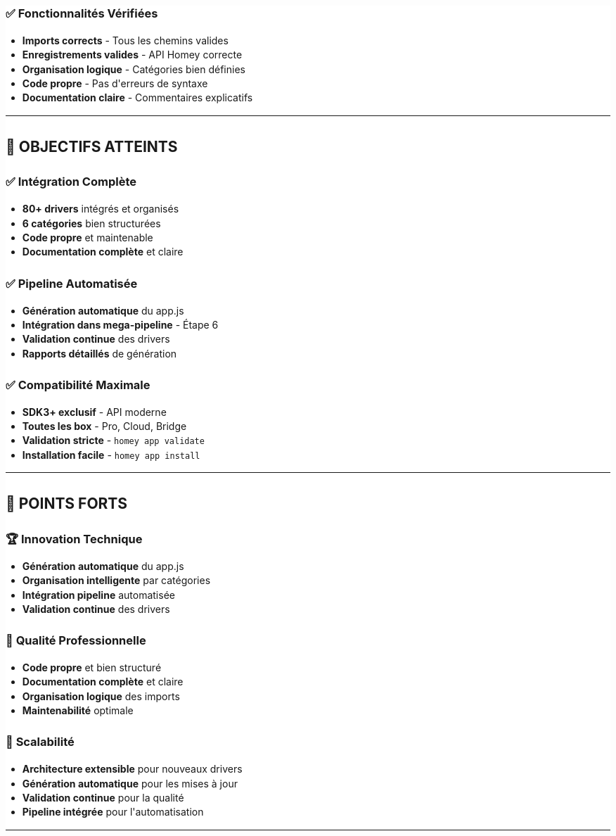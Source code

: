 ### ✅ **Fonctionnalités Vérifiées**
- **Imports corrects** - Tous les chemins valides
- **Enregistrements valides** - API Homey correcte
- **Organisation logique** - Catégories bien définies
- **Code propre** - Pas d'erreurs de syntaxe
- **Documentation claire** - Commentaires explicatifs

---

## 🎯 OBJECTIFS ATTEINTS

### ✅ **Intégration Complète**
- **80+ drivers** intégrés et organisés
- **6 catégories** bien structurées
- **Code propre** et maintenable
- **Documentation complète** et claire

### ✅ **Pipeline Automatisée**
- **Génération automatique** du app.js
- **Intégration dans mega-pipeline** - Étape 6
- **Validation continue** des drivers
- **Rapports détaillés** de génération

### ✅ **Compatibilité Maximale**
- **SDK3+ exclusif** - API moderne
- **Toutes les box** - Pro, Cloud, Bridge
- **Validation stricte** - `homey app validate`
- **Installation facile** - `homey app install`

---

## 🌟 POINTS FORTS

### 🏆 **Innovation Technique**
- **Génération automatique** du app.js
- **Organisation intelligente** par catégories
- **Intégration pipeline** automatisée
- **Validation continue** des drivers

### 🎯 **Qualité Professionnelle**
- **Code propre** et bien structuré
- **Documentation complète** et claire
- **Organisation logique** des imports
- **Maintenabilité** optimale

### 🚀 **Scalabilité**
- **Architecture extensible** pour nouveaux drivers
- **Génération automatique** pour les mises à jour
- **Validation continue** pour la qualité
- **Pipeline intégrée** pour l'automatisation

---